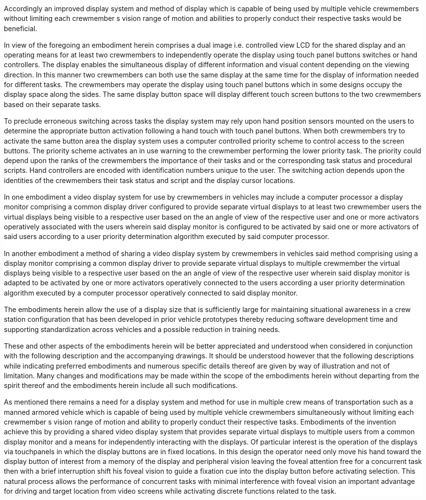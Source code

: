 Accordingly an improved display system and method of display which is capable of being used by multiple vehicle crewmembers without limiting each crewmember s vision range of motion and abilities to properly conduct their respective tasks would be beneficial.

In view of the foregoing an embodiment herein comprises a dual image i.e. controlled view LCD for the shared display and an operating means for at least two crewmembers to independently operate the display using touch panel buttons switches or hand controllers. The display enables the simultaneous display of different information and visual content depending on the viewing direction. In this manner two crewmembers can both use the same display at the same time for the display of information needed for different tasks. The crewmembers may operate the display using touch panel buttons which in some designs occupy the display space along the sides. The same display button space will display different touch screen buttons to the two crewmembers based on their separate tasks.

To preclude erroneous switching across tasks the display system may rely upon hand position sensors mounted on the users to determine the appropriate button activation following a hand touch with touch panel buttons. When both crewmembers try to activate the same button area the display system uses a computer controlled priority scheme to control access to the screen buttons. The priority scheme activates an in use warning to the crewmember performing the lower priority task. The priority could depend upon the ranks of the crewmembers the importance of their tasks and or the corresponding task status and procedural scripts. Hand controllers are encoded with identification numbers unique to the user. The switching action depends upon the identities of the crewmembers their task status and script and the display cursor locations.

In one embodiment a video display system for use by crewmembers in vehicles may include a computer processor a display monitor comprising a common display driver configured to provide separate virtual displays to at least two crewmember users the virtual displays being visible to a respective user based on the an angle of view of the respective user and one or more activators operatively associated with the users wherein said display monitor is configured to be activated by said one or more activators of said users according to a user priority determination algorithm executed by said computer processor.

In another embodiment a method of sharing a video display system by crewmembers in vehicles said method comprising using a display monitor comprising a common display driver to provide separate virtual displays to multiple crewmember the virtual displays being visible to a respective user based on the an angle of view of the respective user wherein said display monitor is adapted to be activated by one or more activators operatively connected to the users according a user priority determination algorithm executed by a computer processor operatively connected to said display monitor.

The embodiments herein allow the use of a display size that is sufficiently large for maintaining situational awareness in a crew station configuration that has been developed in prior vehicle prototypes thereby reducing software development time and supporting standardization across vehicles and a possible reduction in training needs.

These and other aspects of the embodiments herein will be better appreciated and understood when considered in conjunction with the following description and the accompanying drawings. It should be understood however that the following descriptions while indicating preferred embodiments and numerous specific details thereof are given by way of illustration and not of limitation. Many changes and modifications may be made within the scope of the embodiments herein without departing from the spirit thereof and the embodiments herein include all such modifications.

As mentioned there remains a need for a display system and method for use in multiple crew means of transportation such as a manned armored vehicle which is capable of being used by multiple vehicle crewmembers simultaneously without limiting each crewmember s vision range of motion and ability to properly conduct their respective tasks. Embodiments of the invention achieve this by providing a shared video display system that provides separate virtual displays to multiple users from a common display monitor and a means for independently interacting with the displays. Of particular interest is the operation of the displays via touchpanels in which the display buttons are in fixed locations. In this design the operator need only move his hand toward the display button of interest from a memory of the display and peripheral vision leaving the foveal attention free for a concurrent task then with a brief interruption shift his foveal vision to guide a fixation cue into the display button before activating selection. This natural process allows the performance of concurrent tasks with minimal interference with foveal vision an important advantage for driving and target location from video screens while activating discrete functions related to the task.
